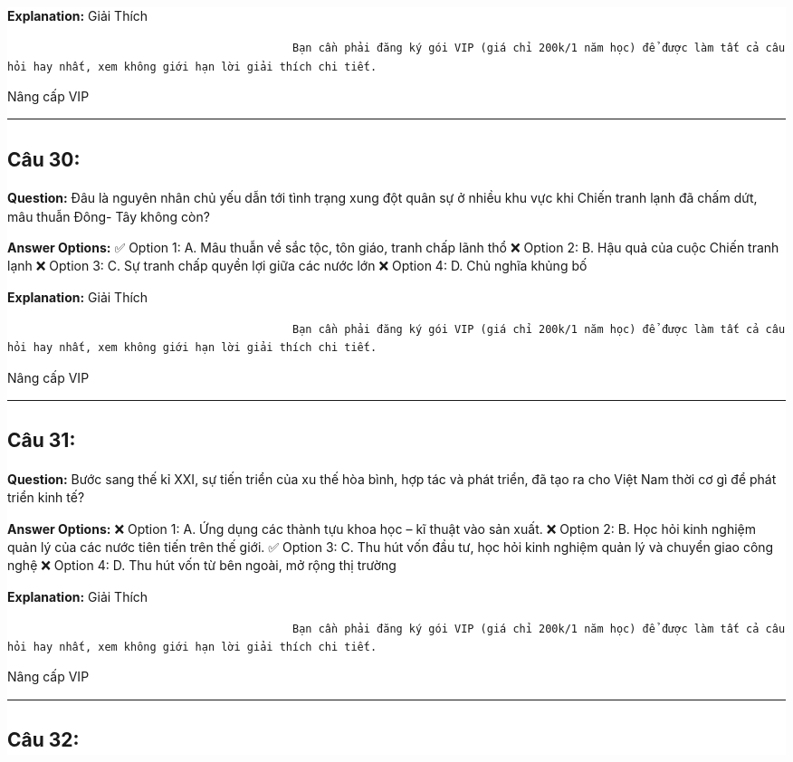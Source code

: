 **Explanation:** Giải Thích




                                                Bạn cần phải đăng ký gói VIP (giá chỉ 200k/1 năm học) để được làm tất cả câu hỏi hay nhất, xem không giới hạn lời giải thích chi tiết.
                                            

Nâng cấp VIP

---

## Câu 30:

**Question:** Đâu là nguyên nhân chủ yếu dẫn tới tình trạng xung đột quân sự ở nhiều khu vực khi Chiến tranh lạnh đã chấm dứt, mâu thuẫn Đông- Tây không còn?

**Answer Options:**
✅ Option 1: A. Mâu thuẫn về sắc tộc, tôn giáo, tranh chấp lãnh thổ
❌ Option 2: B. Hậu quả của cuộc Chiến tranh lạnh
❌ Option 3: C. Sự tranh chấp quyền lợi giữa các nước lớn
❌ Option 4: D. Chủ nghĩa khủng bố

**Explanation:** Giải Thích




                                                Bạn cần phải đăng ký gói VIP (giá chỉ 200k/1 năm học) để được làm tất cả câu hỏi hay nhất, xem không giới hạn lời giải thích chi tiết.
                                            

Nâng cấp VIP

---

## Câu 31:

**Question:** Bước sang thế kỉ XXI, sự tiến triển của xu thế hòa bình, hợp tác và phát triển, đã tạo ra cho Việt Nam thời cơ gì để phát triển kinh tế?

**Answer Options:**
❌ Option 1: A. Ứng dụng các thành tựu khoa học – kĩ thuật vào sản xuất.
❌ Option 2: B. Học hỏi kinh nghiệm quản lý của các nước tiên tiến trên thế giới.
✅ Option 3: C. Thu hút vốn đầu tư, học hỏi kinh nghiệm quản lý và chuyển giao công nghệ
❌ Option 4: D. Thu hút vốn từ bên ngoài, mở rộng thị trường

**Explanation:** Giải Thích




                                                Bạn cần phải đăng ký gói VIP (giá chỉ 200k/1 năm học) để được làm tất cả câu hỏi hay nhất, xem không giới hạn lời giải thích chi tiết.
                                            

Nâng cấp VIP

---

## Câu 32:
